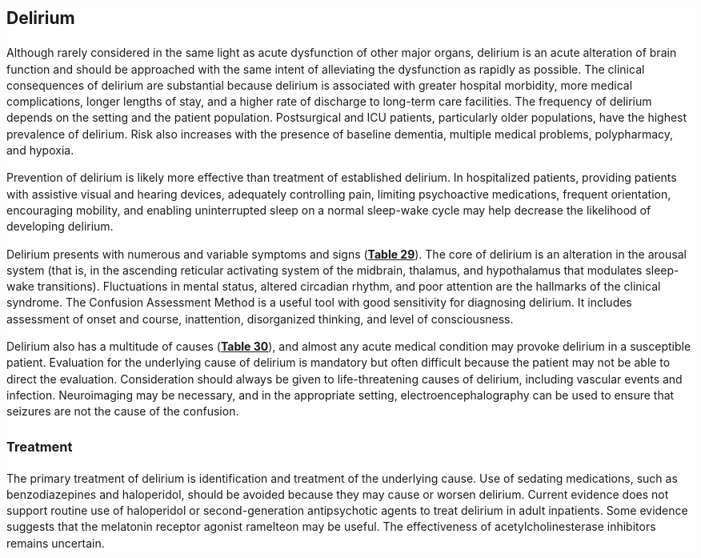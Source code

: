 ## Delirium



Although rarely considered in the same light as acute dysfunction of other major organs, delirium is an acute alteration of brain function and should be approached with the same intent of alleviating the dysfunction as rapidly as possible. The clinical consequences of delirium are substantial because delirium is associated with greater hospital morbidity, more medical complications, longer lengths of stay, and a higher rate of discharge to long-term care facilities. The frequency of delirium depends on the setting and the patient population. Postsurgical and ICU patients, particularly older populations, have the highest prevalence of delirium. Risk also increases with the presence of baseline dementia, multiple medical problems, polypharmacy, and hypoxia.

Prevention of delirium is likely more effective than treatment of established delirium. In hospitalized patients, providing patients with assistive visual and hearing devices, adequately controlling pain, limiting psychoactive medications, frequent orientation, encouraging mobility, and enabling uninterrupted sleep on a normal sleep-wake cycle may help decrease the likelihood of developing delirium.

Delirium presents with numerous and variable symptoms and signs (**[Table 29](https://mksap18.acponline.org/app/topics/nr/tables/mk18_a_nr_t29)**). The core of delirium is an alteration in the arousal system (that is, in the ascending reticular activating system of the midbrain, thalamus, and hypothalamus that modulates sleep-wake transitions). Fluctuations in mental status, altered circadian rhythm, and poor attention are the hallmarks of the clinical syndrome. The Confusion Assessment Method is a useful tool with good sensitivity for diagnosing delirium. It includes assessment of onset and course, inattention, disorganized thinking, and level of consciousness.

Delirium also has a multitude of causes (**[Table 30](https://mksap18.acponline.org/app/topics/nr/tables/mk18_a_nr_t30)**), and almost any acute medical condition may provoke delirium in a susceptible patient. Evaluation for the underlying cause of delirium is mandatory but often difficult because the patient may not be able to direct the evaluation. Consideration should always be given to life-threatening causes of delirium, including vascular events and infection. Neuroimaging may be necessary, and in the appropriate setting, electroencephalography can be used to ensure that seizures are not the cause of the confusion.

### Treatment

The primary treatment of delirium is identification and treatment of the underlying cause. Use of sedating medications, such as benzodiazepines and haloperidol, should be avoided because they may cause or worsen delirium. Current evidence does not support routine use of haloperidol or second-generation antipsychotic agents to treat delirium in adult inpatients. Some evidence suggests that the melatonin receptor agonist ramelteon may be useful. The effectiveness of acetylcholinesterase inhibitors remains uncertain.
